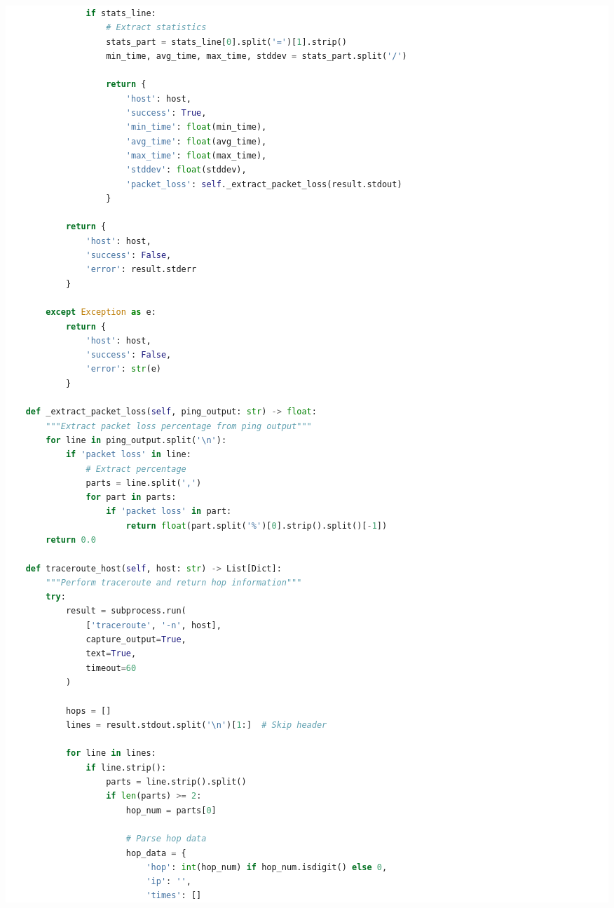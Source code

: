 ```python
                if stats_line:
                    # Extract statistics
                    stats_part = stats_line[0].split('=')[1].strip()
                    min_time, avg_time, max_time, stddev = stats_part.split('/')
                    
                    return {
                        'host': host,
                        'success': True,
                        'min_time': float(min_time),
                        'avg_time': float(avg_time),
                        'max_time': float(max_time),
                        'stddev': float(stddev),
                        'packet_loss': self._extract_packet_loss(result.stdout)
                    }
            
            return {
                'host': host,
                'success': False,
                'error': result.stderr
            }
            
        except Exception as e:
            return {
                'host': host,
                'success': False,
                'error': str(e)
            }
    
    def _extract_packet_loss(self, ping_output: str) -> float:
        """Extract packet loss percentage from ping output"""
        for line in ping_output.split('\n'):
            if 'packet loss' in line:
                # Extract percentage
                parts = line.split(',')
                for part in parts:
                    if 'packet loss' in part:
                        return float(part.split('%')[0].strip().split()[-1])
        return 0.0
    
    def traceroute_host(self, host: str) -> List[Dict]:
        """Perform traceroute and return hop information"""
        try:
            result = subprocess.run(
                ['traceroute', '-n', host],
                capture_output=True,
                text=True,
                timeout=60
            )
            
            hops = []
            lines = result.stdout.split('\n')[1:]  # Skip header
            
            for line in lines:
                if line.strip():
                    parts = line.strip().split()
                    if len(parts) >= 2:
                        hop_num = parts[0]
                        
                        # Parse hop data
                        hop_data = {
                            'hop': int(hop_num) if hop_num.isdigit() else 0,
                            'ip': '',
                            'times': []
```